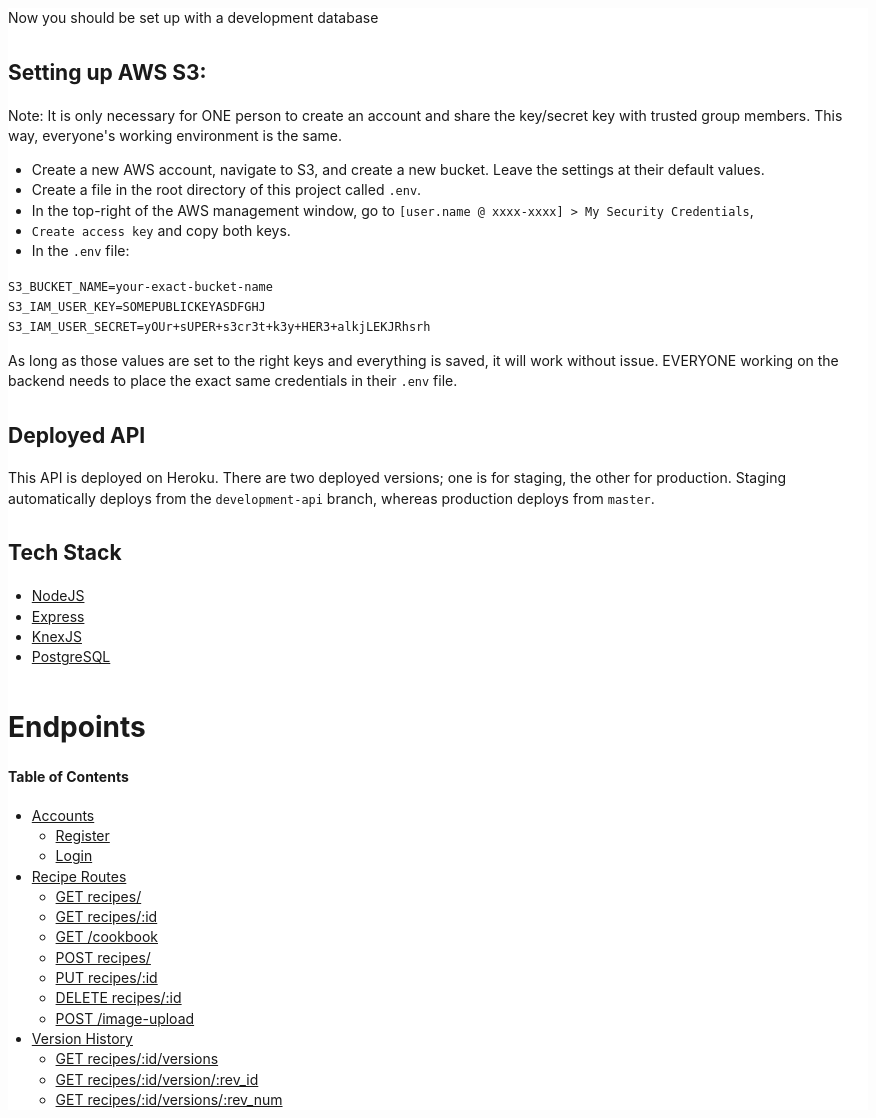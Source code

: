 Now you should be set up with a development database

## Setting up AWS S3:

Note: It is only necessary for ONE person to create an account and share the key/secret key with trusted group members. This way, everyone's working environment is the same.

- Create a new AWS account, navigate to S3, and create a new bucket. Leave the settings at their default values.
- Create a file in the root directory of this project called `.env`.
- In the top-right of the AWS management window, go to `[user.name @ xxxx-xxxx] > My Security Credentials`,
- `Create access key` and copy both keys.
- In the `.env` file:

```
S3_BUCKET_NAME=your-exact-bucket-name
S3_IAM_USER_KEY=SOMEPUBLICKEYASDFGHJ
S3_IAM_USER_SECRET=yOUr+sUPER+s3cr3t+k3y+HER3+alkjLEKJRhsrh
```

As long as those values are set to the right keys and everything is saved, it will work without issue.
EVERYONE working on the backend needs to place the exact same credentials in their `.env` file.

## Deployed API

This API is deployed on Heroku. There are two deployed versions; one is for staging, the other for production. Staging automatically deploys from the `development-api` branch, whereas production deploys from `master`.

## Tech Stack

- [NodeJS](https://nodejs.org/)
- [Express](https://expressjs.com/)
- [KnexJS](http://knexjs.org/)
- [PostgreSQL](https://www.postgresql.org/)

# Endpoints

#### Table of Contents

- [Accounts](#accounts)
  - [Register](#users-register)
  - [Login](#users-login)
- [Recipe Routes](#recipe-routes)
  - [GET recipes/](#get-recipes)
  - [GET recipes/:id](#recipes-by-id)
  - [GET /cookbook](#get-cookbook)
  - [POST recipes/](#post-recipes)
  - [PUT recipes/:id](#put-recipes)
  - [DELETE recipes/:id](#delete-recipe-by-id)
  - [POST /image-upload](#post-image-via-file)
- [Version History](#version-history-endpoints)
  - [GET recipes/:id/versions](#all-versions-by-recipe-id)
  - [GET recipes/:id/version/:rev_id](#version-by-recipe-and-revision-id)
  - [GET recipes/:id/versions/:rev_num](#version-by-recipe-id-and-revision-number)
